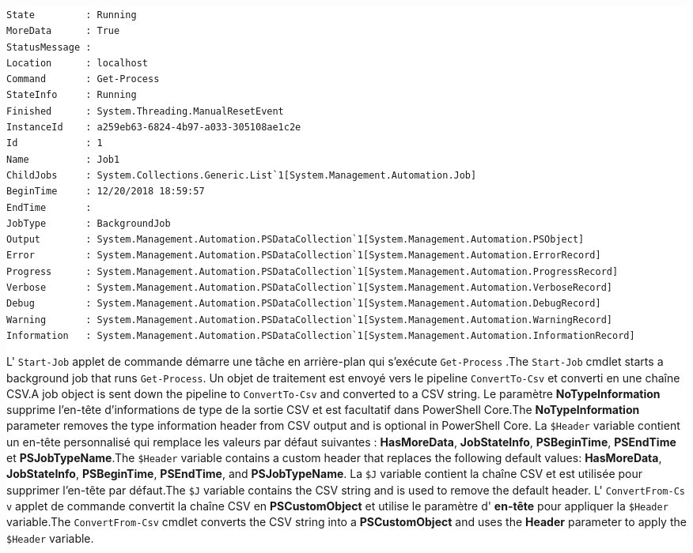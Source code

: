 ```Output
State         : Running
MoreData      : True
StatusMessage :
Location      : localhost
Command       : Get-Process
StateInfo     : Running
Finished      : System.Threading.ManualResetEvent
InstanceId    : a259eb63-6824-4b97-a033-305108ae1c2e
Id            : 1
Name          : Job1
ChildJobs     : System.Collections.Generic.List`1[System.Management.Automation.Job]
BeginTime     : 12/20/2018 18:59:57
EndTime       :
JobType       : BackgroundJob
Output        : System.Management.Automation.PSDataCollection`1[System.Management.Automation.PSObject]
Error         : System.Management.Automation.PSDataCollection`1[System.Management.Automation.ErrorRecord]
Progress      : System.Management.Automation.PSDataCollection`1[System.Management.Automation.ProgressRecord]
Verbose       : System.Management.Automation.PSDataCollection`1[System.Management.Automation.VerboseRecord]
Debug         : System.Management.Automation.PSDataCollection`1[System.Management.Automation.DebugRecord]
Warning       : System.Management.Automation.PSDataCollection`1[System.Management.Automation.WarningRecord]
Information   : System.Management.Automation.PSDataCollection`1[System.Management.Automation.InformationRecord]
```

<span data-ttu-id="90677-131">L' `Start-Job` applet de commande démarre une tâche en arrière-plan qui s’exécute `Get-Process` .</span><span class="sxs-lookup"><span data-stu-id="90677-131">The `Start-Job` cmdlet starts a background job that runs `Get-Process`.</span></span> <span data-ttu-id="90677-132">Un objet de traitement est envoyé vers le pipeline `ConvertTo-Csv` et converti en une chaîne CSV.</span><span class="sxs-lookup"><span data-stu-id="90677-132">A job object is sent down the pipeline to `ConvertTo-Csv` and converted to a CSV string.</span></span> <span data-ttu-id="90677-133">Le paramètre **NoTypeInformation** supprime l’en-tête d’informations de type de la sortie CSV et est facultatif dans PowerShell Core.</span><span class="sxs-lookup"><span data-stu-id="90677-133">The **NoTypeInformation** parameter removes the type information header from CSV output and is optional in PowerShell Core.</span></span> <span data-ttu-id="90677-134">La `$Header` variable contient un en-tête personnalisé qui remplace les valeurs par défaut suivantes : **HasMoreData**, **JobStateInfo**, **PSBeginTime**, **PSEndTime** et **PSJobTypeName**.</span><span class="sxs-lookup"><span data-stu-id="90677-134">The `$Header` variable contains a custom header that replaces the following default values: **HasMoreData**, **JobStateInfo**, **PSBeginTime**, **PSEndTime**, and **PSJobTypeName**.</span></span> <span data-ttu-id="90677-135">La `$J` variable contient la chaîne CSV et est utilisée pour supprimer l’en-tête par défaut.</span><span class="sxs-lookup"><span data-stu-id="90677-135">The `$J` variable contains the CSV string and is used to remove the default header.</span></span> <span data-ttu-id="90677-136">L' `ConvertFrom-Csv` applet de commande convertit la chaîne CSV en **PSCustomObject** et utilise le paramètre d' **en-tête** pour appliquer la `$Header` variable.</span><span class="sxs-lookup"><span data-stu-id="90677-136">The `ConvertFrom-Csv` cmdlet converts the CSV string into a **PSCustomObject** and uses the **Header** parameter to apply the `$Header` variable.</span></span>
